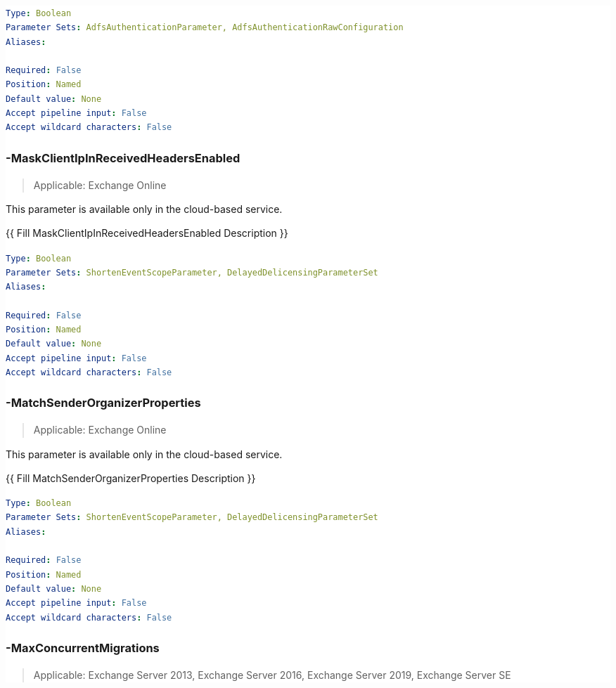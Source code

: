```yaml
Type: Boolean
Parameter Sets: AdfsAuthenticationParameter, AdfsAuthenticationRawConfiguration
Aliases:

Required: False
Position: Named
Default value: None
Accept pipeline input: False
Accept wildcard characters: False
```

### -MaskClientIpInReceivedHeadersEnabled

> Applicable: Exchange Online

This parameter is available only in the cloud-based service.

{{ Fill MaskClientIpInReceivedHeadersEnabled Description }}

```yaml
Type: Boolean
Parameter Sets: ShortenEventScopeParameter, DelayedDelicensingParameterSet
Aliases:

Required: False
Position: Named
Default value: None
Accept pipeline input: False
Accept wildcard characters: False
```

### -MatchSenderOrganizerProperties

> Applicable: Exchange Online

This parameter is available only in the cloud-based service.

{{ Fill MatchSenderOrganizerProperties Description }}

```yaml
Type: Boolean
Parameter Sets: ShortenEventScopeParameter, DelayedDelicensingParameterSet
Aliases:

Required: False
Position: Named
Default value: None
Accept pipeline input: False
Accept wildcard characters: False
```

### -MaxConcurrentMigrations

> Applicable: Exchange Server 2013, Exchange Server 2016, Exchange Server 2019, Exchange Server SE
